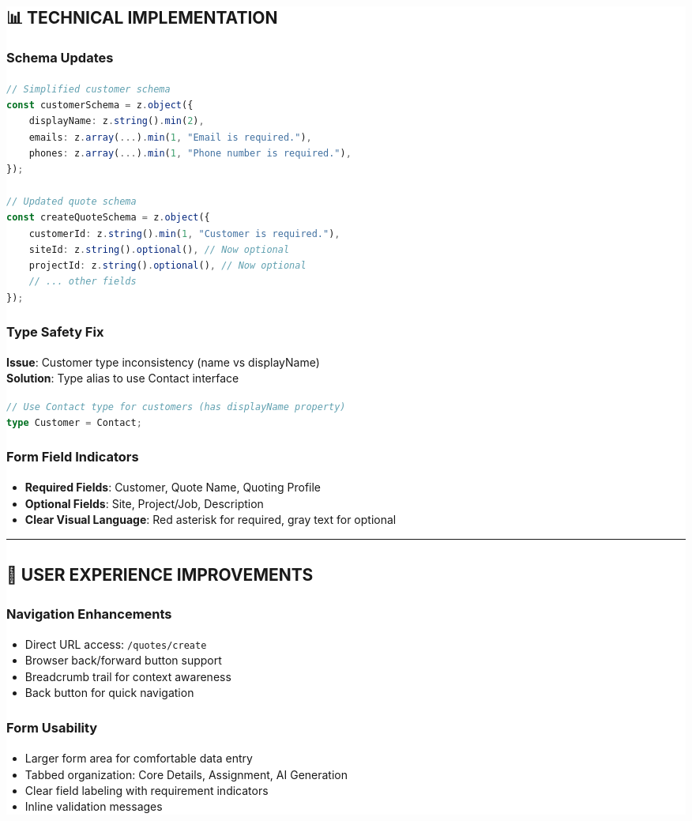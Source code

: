 
## 📊 **TECHNICAL IMPLEMENTATION**

### **Schema Updates**
```typescript
// Simplified customer schema
const customerSchema = z.object({
    displayName: z.string().min(2),
    emails: z.array(...).min(1, "Email is required."),
    phones: z.array(...).min(1, "Phone number is required."),
});

// Updated quote schema
const createQuoteSchema = z.object({
    customerId: z.string().min(1, "Customer is required."),
    siteId: z.string().optional(), // Now optional
    projectId: z.string().optional(), // Now optional
    // ... other fields
});
```

### **Type Safety Fix**
**Issue**: Customer type inconsistency (name vs displayName)  
**Solution**: Type alias to use Contact interface
```typescript
// Use Contact type for customers (has displayName property)
type Customer = Contact;
```

### **Form Field Indicators**
- **Required Fields**: Customer, Quote Name, Quoting Profile
- **Optional Fields**: Site, Project/Job, Description
- **Clear Visual Language**: Red asterisk for required, gray text for optional

---

## 🎨 **USER EXPERIENCE IMPROVEMENTS**

### **Navigation Enhancements**
- Direct URL access: `/quotes/create`
- Browser back/forward button support
- Breadcrumb trail for context awareness
- Back button for quick navigation

### **Form Usability**
- Larger form area for comfortable data entry
- Tabbed organization: Core Details, Assignment, AI Generation
- Clear field labeling with requirement indicators
- Inline validation messages
